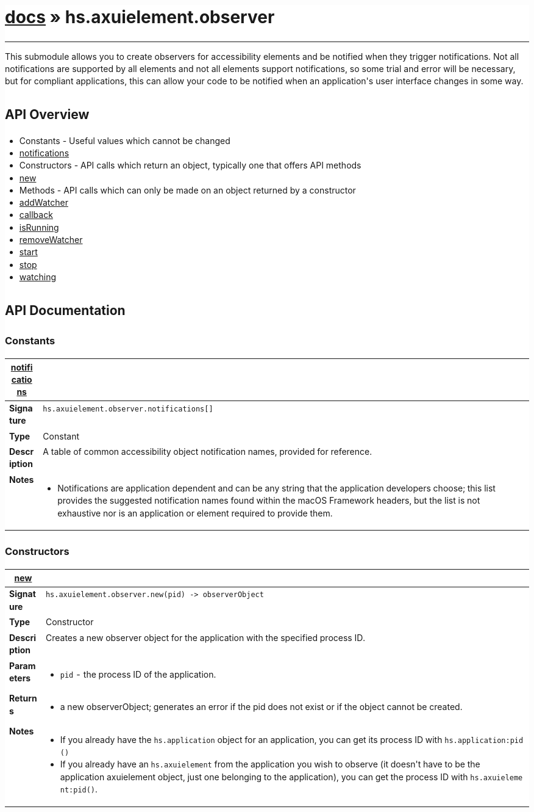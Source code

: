 # [docs](index.md) » hs.axuielement.observer
---

This submodule allows you to create observers for accessibility elements and be notified when they trigger notifications. Not all notifications are supported by all elements and not all elements support notifications, so some trial and error will be necessary, but for compliant applications, this can allow your code to be notified when an application's user interface changes in some way.

## API Overview
* Constants - Useful values which cannot be changed
 * [notifications](#notifications)
* Constructors - API calls which return an object, typically one that offers API methods
 * [new](#new)
* Methods - API calls which can only be made on an object returned by a constructor
 * [addWatcher](#addWatcher)
 * [callback](#callback)
 * [isRunning](#isRunning)
 * [removeWatcher](#removeWatcher)
 * [start](#start)
 * [stop](#stop)
 * [watching](#watching)

## API Documentation

### Constants

| [notifications](#notifications)         |                                                                                     |
| --------------------------------------------|-------------------------------------------------------------------------------------|
| **Signature**                               | `hs.axuielement.observer.notifications[]`                                                                    |
| **Type**                                    | Constant                                                                     |
| **Description**                             | A table of common accessibility object notification names, provided for reference.                                                                     |
| **Notes**                                   | <ul><li>Notifications are application dependent and can be any string that the application developers choose; this list provides the suggested notification names found within the macOS Framework headers, but the list is not exhaustive nor is an application or element required to provide them.</li></ul>                |

### Constructors

| [new](#new)         |                                                                                     |
| --------------------------------------------|-------------------------------------------------------------------------------------|
| **Signature**                               | `hs.axuielement.observer.new(pid) -> observerObject`                                                                    |
| **Type**                                    | Constructor                                                                     |
| **Description**                             | Creates a new observer object for the application with the specified process ID.                                                                     |
| **Parameters**                              | <ul><li>`pid` - the process ID of the application.</li></ul> |
| **Returns**                                 | <ul><li>a new observerObject; generates an error if the pid does not exist or if the object cannot be created.</li></ul>          |
| **Notes**                                   | <ul><li>If you already have the `hs.application` object for an application, you can get its process ID with `hs.application:pid()`</li><li>If you already have an `hs.axuielement` from the application you wish to observe (it doesn't have to be the application axuielement object, just one belonging to the application), you can get the process ID with `hs.axuielement:pid()`.</li></ul>                |
